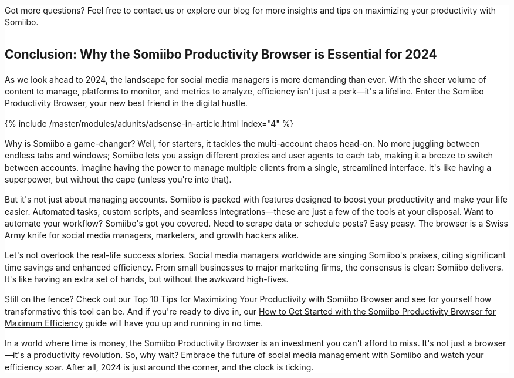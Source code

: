 Got more questions? Feel free to contact us or explore our blog for more insights and tips on maximizing your productivity with Somiibo.

## Conclusion: Why the Somiibo Productivity Browser is Essential for 2024

As we look ahead to 2024, the landscape for social media managers is more demanding than ever. With the sheer volume of content to manage, platforms to monitor, and metrics to analyze, efficiency isn't just a perk—it's a lifeline. Enter the Somiibo Productivity Browser, your new best friend in the digital hustle.

{% include /master/modules/adunits/adsense-in-article.html index="4" %}

Why is Somiibo a game-changer? Well, for starters, it tackles the multi-account chaos head-on. No more juggling between endless tabs and windows; Somiibo lets you assign different proxies and user agents to each tab, making it a breeze to switch between accounts. Imagine having the power to manage multiple clients from a single, streamlined interface. It's like having a superpower, but without the cape (unless you're into that).

But it's not just about managing accounts. Somiibo is packed with features designed to boost your productivity and make your life easier. Automated tasks, custom scripts, and seamless integrations—these are just a few of the tools at your disposal. Want to automate your workflow? Somiibo's got you covered. Need to scrape data or schedule posts? Easy peasy. The browser is a Swiss Army knife for social media managers, marketers, and growth hackers alike.

Let's not overlook the real-life success stories. Social media managers worldwide are singing Somiibo's praises, citing significant time savings and enhanced efficiency. From small businesses to major marketing firms, the consensus is clear: Somiibo delivers. It's like having an extra set of hands, but without the awkward high-fives.

Still on the fence? Check out our [Top 10 Tips for Maximizing Your Productivity with Somiibo Browser](https://productivitybrowser.com/blog/top-10-tips-for-maximizing-your-productivity-with-somiibo-browser) and see for yourself how transformative this tool can be. And if you're ready to dive in, our [How to Get Started with the Somiibo Productivity Browser for Maximum Efficiency](https://productivitybrowser.com/blog/how-to-get-started-with-the-somiibo-productivity-browser-for-maximum-efficiency) guide will have you up and running in no time.

In a world where time is money, the Somiibo Productivity Browser is an investment you can't afford to miss. It's not just a browser—it's a productivity revolution. So, why wait? Embrace the future of social media management with Somiibo and watch your efficiency soar. After all, 2024 is just around the corner, and the clock is ticking.
